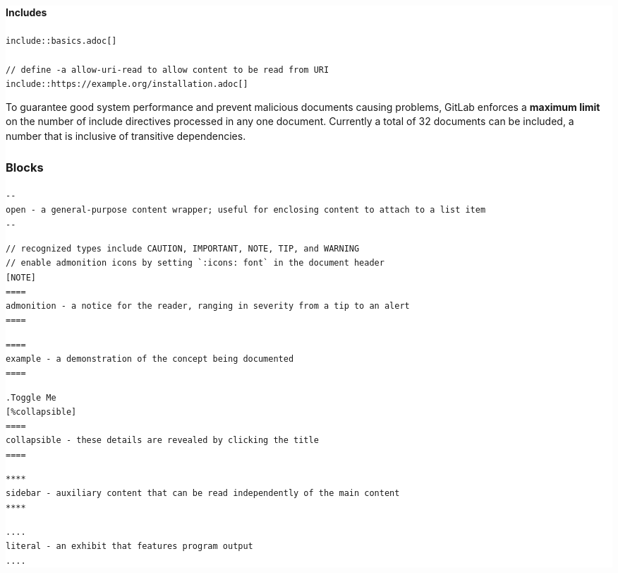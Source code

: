 #### Includes

```plaintext
include::basics.adoc[]

// define -a allow-uri-read to allow content to be read from URI
include::https://example.org/installation.adoc[]
```

To guarantee good system performance and prevent malicious documents causing
problems, GitLab enforces a **maximum limit** on the number of include directives
processed in any one document. Currently a total of 32 documents can be
included, a number that is inclusive of transitive dependencies.

### Blocks

```plaintext
--
open - a general-purpose content wrapper; useful for enclosing content to attach to a list item
--
```

```plaintext
// recognized types include CAUTION, IMPORTANT, NOTE, TIP, and WARNING
// enable admonition icons by setting `:icons: font` in the document header
[NOTE]
====
admonition - a notice for the reader, ranging in severity from a tip to an alert
====
```

```plaintext
====
example - a demonstration of the concept being documented
====
```

```plaintext
.Toggle Me
[%collapsible]
====
collapsible - these details are revealed by clicking the title
====
```

```plaintext
****
sidebar - auxiliary content that can be read independently of the main content
****
```

```plaintext
....
literal - an exhibit that features program output
....
```

